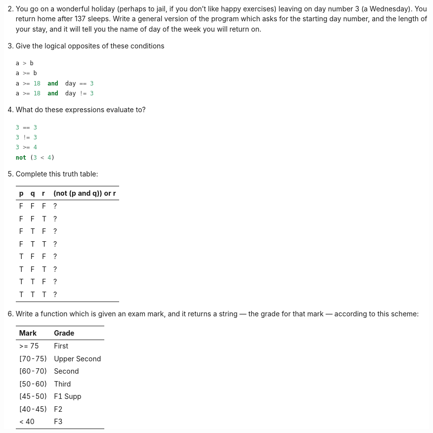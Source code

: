 2. You go on a wonderful holiday (perhaps to jail, if you don’t like happy exercises) leaving on day number 3 (a Wednesday). You return home after 137 sleeps. Write a general version of the program which asks for the starting day number, and the length of your stay, and it will tell you the name of day of the week you will return on.

3. Give the logical opposites of these conditions

    ```python
    a > b
    a >= b
    a >= 18  and  day == 3
    a >= 18  and  day != 3
    ```

4. What do these expressions evaluate to?

    ```python
    3 == 3
    3 != 3
    3 >= 4
    not (3 < 4)
    ```

5. Complete this truth table:

    |p|	q|	r|	(not (p and q)) or r|
    | --- | --- | --- | --- |
    |F|	F|	F|	?
    |F|	F|	T|	?
    |F|	T|	F|	?
    |F|	T|	T|	?
    |T|	F|	F|	?
    |T|	F|	T|	?
    |T|	T|	F|	?
    |T|	T|	T|	?

6. Write a function which is given an exam mark, and it returns a string — the grade for that mark — according to this scheme:

    |Mark|	Grade|
    | --- | --- |
    |>= 75|	First|
    |[70-75)|	Upper Second|
    |[60-70)|	Second|
    |[50-60)|	Third|
    |[45-50)|	F1 Supp|
    |[40-45)|	F2|
    |< 40|	F3|
